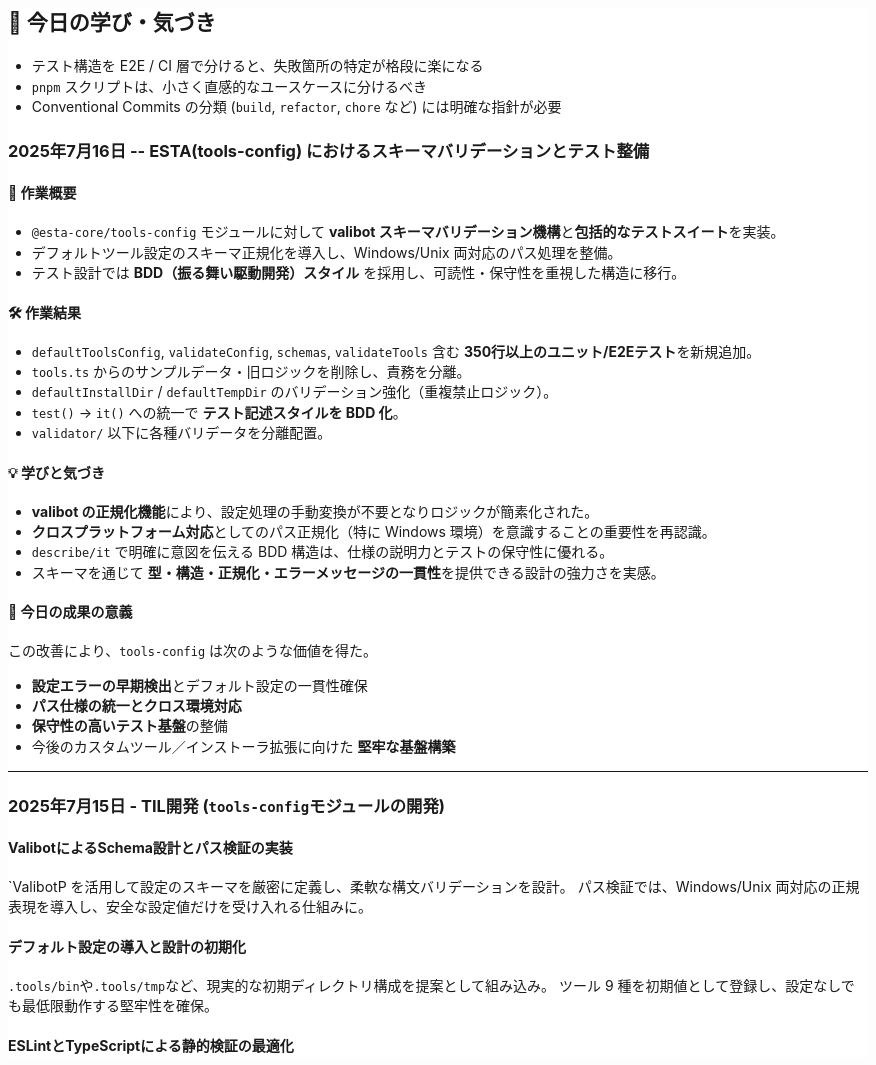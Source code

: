 ## 🧠 今日の学び・気づき

- テスト構造を E2E / CI 層で分けると、失敗箇所の特定が格段に楽になる
- `pnpm` スクリプトは、小さく直感的なユースケースに分けるべき
- Conventional Commits の分類 (`build`, `refactor`, `chore` など) には明確な指針が必要

### 2025年7月16日 -- ESTA(tools-config) におけるスキーマバリデーションとテスト整備

#### 📌 作業概要

- `@esta-core/tools-config` モジュールに対して **valibot スキーマバリデーション機構**と**包括的なテストスイート**を実装。
- デフォルトツール設定のスキーマ正規化を導入し、Windows/Unix 両対応のパス処理を整備。
- テスト設計では **BDD（振る舞い駆動開発）スタイル** を採用し、可読性・保守性を重視した構造に移行。

#### 🛠 作業結果

- `defaultToolsConfig`, `validateConfig`, `schemas`, `validateTools` 含む **350行以上のユニット/E2Eテスト**を新規追加。
- `tools.ts` からのサンプルデータ・旧ロジックを削除し、責務を分離。
- `defaultInstallDir` / `defaultTempDir` のバリデーション強化（重複禁止ロジック）。
- `test()` → `it()` への統一で **テスト記述スタイルを BDD 化**。
- `validator/` 以下に各種バリデータを分離配置。

#### 💡 学びと気づき

- **valibot の正規化機能**により、設定処理の手動変換が不要となりロジックが簡素化された。
- **クロスプラットフォーム対応**としてのパス正規化（特に Windows 環境）を意識することの重要性を再認識。
- `describe/it` で明確に意図を伝える BDD 構造は、仕様の説明力とテストの保守性に優れる。
- スキーマを通じて **型・構造・正規化・エラーメッセージの一貫性**を提供できる設計の強力さを実感。

#### 🚀 今日の成果の意義

この改善により、`tools-config` は次のような価値を得た。

- **設定エラーの早期検出**とデフォルト設定の一貫性確保
- **パス仕様の統一とクロス環境対応**
- **保守性の高いテスト基盤**の整備
- 今後のカスタムツール／インストーラ拡張に向けた **堅牢な基盤構築**

---

### 2025年7月15日 - TIL開発 (`tools-config`モジュールの開発)

#### ValibotによるSchema設計とパス検証の実装

`ValibotP を活用して設定のスキーマを厳密に定義し、柔軟な構文バリデーションを設計。
パス検証では、Windows/Unix 両対応の正規表現を導入し、安全な設定値だけを受け入れる仕組みに。

#### デフォルト設定の導入と設計の初期化

`.tools/bin`や`.tools/tmp`など、現実的な初期ディレクトリ構成を提案として組み込み。
ツール 9 種を初期値として登録し、設定なしでも最低限動作する堅牢性を確保。

#### ESLintとTypeScriptによる静的検証の最適化

